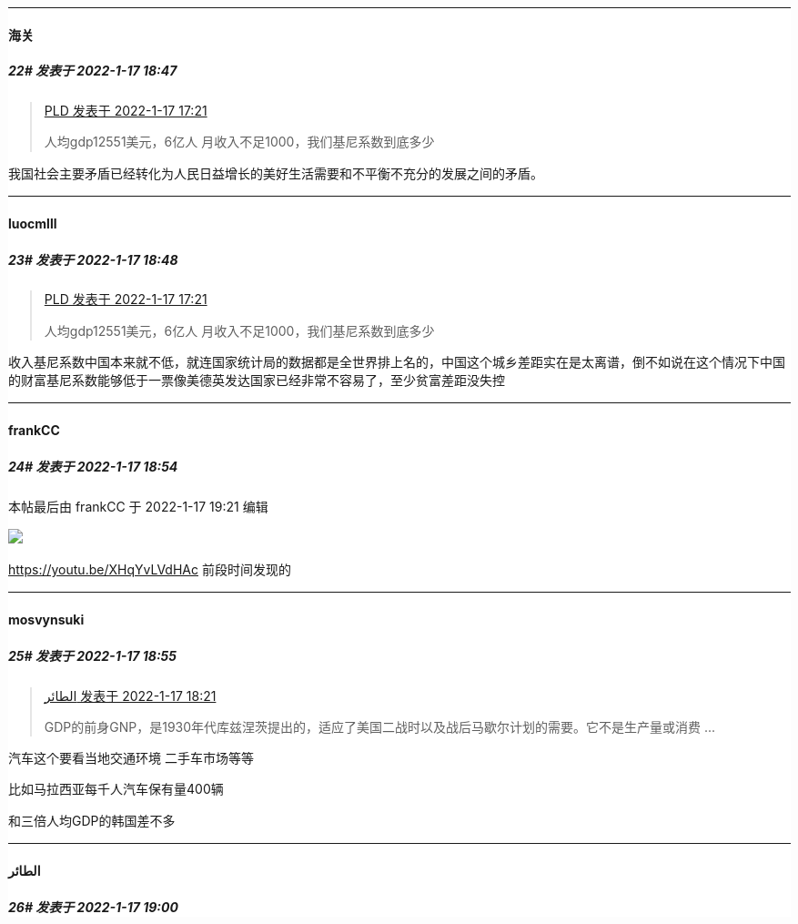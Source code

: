 *****

####  海关  
##### 22#       发表于 2022-1-17 18:47

<blockquote><a href="httphttps://bbs.saraba1st.com/2b/forum.php?mod=redirect&amp;goto=findpost&amp;pid=54326123&amp;ptid=2047844" target="_blank">PLD 发表于 2022-1-17 17:21</a>

人均gdp12551美元，6亿人 月收入不足1000，我们基尼系数到底多少</blockquote>
我国社会主要矛盾已经转化为人民日益增长的美好生活需要和不平衡不充分的发展之间的矛盾。

*****

####  luocmlll  
##### 23#       发表于 2022-1-17 18:48

<blockquote><a href="httphttps://bbs.saraba1st.com/2b/forum.php?mod=redirect&amp;goto=findpost&amp;pid=54326123&amp;ptid=2047844" target="_blank">PLD 发表于 2022-1-17 17:21</a>

人均gdp12551美元，6亿人 月收入不足1000，我们基尼系数到底多少</blockquote>
收入基尼系数中国本来就不低，就连国家统计局的数据都是全世界排上名的，中国这个城乡差距实在是太离谱，倒不如说在这个情况下中国的财富基尼系数能够低于一票像美德英发达国家已经非常不容易了，至少贫富差距没失控

*****

####  frankCC  
##### 24#       发表于 2022-1-17 18:54

 本帖最后由 frankCC 于 2022-1-17 19:21 编辑 

<img src="https://s4.ax1x.com/2022/01/17/7dSM9K.jpg" referrerpolicy="no-referrer">

https://youtu.be/XHqYvLVdHAc
前段时间发现的

*****

####  mosvynsuki  
##### 25#       发表于 2022-1-17 18:55

<blockquote><a href="httphttps://bbs.saraba1st.com/2b/forum.php?mod=redirect&amp;goto=findpost&amp;pid=54326919&amp;ptid=2047844" target="_blank">الطائر 发表于 2022-1-17 18:21</a>

GDP的前身GNP，是1930年代库兹涅茨提出的，适应了美国二战时以及战后马歇尔计划的需要。它不是生产量或消费 ...</blockquote>
汽车这个要看当地交通环境 二手车市场等等

比如马拉西亚每千人汽车保有量400辆

和三倍人均GDP的韩国差不多

*****

####  الطائر  
##### 26#       发表于 2022-1-17 19:00
